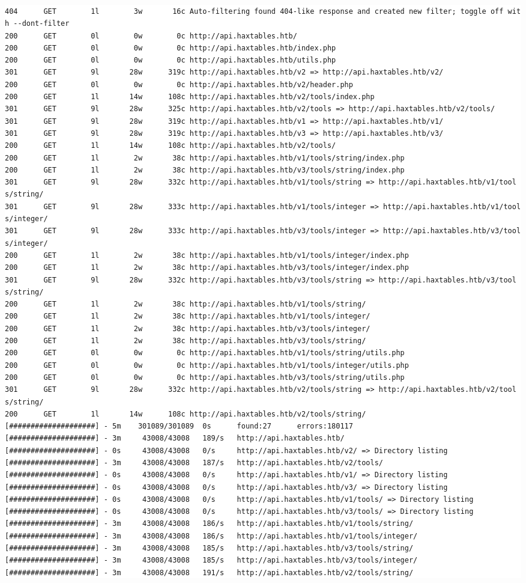 ```
404      GET        1l        3w       16c Auto-filtering found 404-like response and created new filter; toggle off with --dont-filter
200      GET        0l        0w        0c http://api.haxtables.htb/
200      GET        0l        0w        0c http://api.haxtables.htb/index.php
200      GET        0l        0w        0c http://api.haxtables.htb/utils.php
301      GET        9l       28w      319c http://api.haxtables.htb/v2 => http://api.haxtables.htb/v2/
200      GET        0l        0w        0c http://api.haxtables.htb/v2/header.php
200      GET        1l       14w      108c http://api.haxtables.htb/v2/tools/index.php
301      GET        9l       28w      325c http://api.haxtables.htb/v2/tools => http://api.haxtables.htb/v2/tools/
301      GET        9l       28w      319c http://api.haxtables.htb/v1 => http://api.haxtables.htb/v1/
301      GET        9l       28w      319c http://api.haxtables.htb/v3 => http://api.haxtables.htb/v3/
200      GET        1l       14w      108c http://api.haxtables.htb/v2/tools/
200      GET        1l        2w       38c http://api.haxtables.htb/v1/tools/string/index.php
200      GET        1l        2w       38c http://api.haxtables.htb/v3/tools/string/index.php
301      GET        9l       28w      332c http://api.haxtables.htb/v1/tools/string => http://api.haxtables.htb/v1/tools/string/
301      GET        9l       28w      333c http://api.haxtables.htb/v1/tools/integer => http://api.haxtables.htb/v1/tools/integer/
301      GET        9l       28w      333c http://api.haxtables.htb/v3/tools/integer => http://api.haxtables.htb/v3/tools/integer/
200      GET        1l        2w       38c http://api.haxtables.htb/v1/tools/integer/index.php
200      GET        1l        2w       38c http://api.haxtables.htb/v3/tools/integer/index.php
301      GET        9l       28w      332c http://api.haxtables.htb/v3/tools/string => http://api.haxtables.htb/v3/tools/string/
200      GET        1l        2w       38c http://api.haxtables.htb/v1/tools/string/
200      GET        1l        2w       38c http://api.haxtables.htb/v1/tools/integer/
200      GET        1l        2w       38c http://api.haxtables.htb/v3/tools/integer/
200      GET        1l        2w       38c http://api.haxtables.htb/v3/tools/string/
200      GET        0l        0w        0c http://api.haxtables.htb/v1/tools/string/utils.php
200      GET        0l        0w        0c http://api.haxtables.htb/v1/tools/integer/utils.php
200      GET        0l        0w        0c http://api.haxtables.htb/v3/tools/string/utils.php
301      GET        9l       28w      332c http://api.haxtables.htb/v2/tools/string => http://api.haxtables.htb/v2/tools/string/
200      GET        1l       14w      108c http://api.haxtables.htb/v2/tools/string/
[####################] - 5m    301089/301089  0s      found:27      errors:180117 
[####################] - 3m     43008/43008   189/s   http://api.haxtables.htb/ 
[####################] - 0s     43008/43008   0/s     http://api.haxtables.htb/v2/ => Directory listing
[####################] - 3m     43008/43008   187/s   http://api.haxtables.htb/v2/tools/ 
[####################] - 0s     43008/43008   0/s     http://api.haxtables.htb/v1/ => Directory listing
[####################] - 0s     43008/43008   0/s     http://api.haxtables.htb/v3/ => Directory listing
[####################] - 0s     43008/43008   0/s     http://api.haxtables.htb/v1/tools/ => Directory listing
[####################] - 0s     43008/43008   0/s     http://api.haxtables.htb/v3/tools/ => Directory listing
[####################] - 3m     43008/43008   186/s   http://api.haxtables.htb/v1/tools/string/ 
[####################] - 3m     43008/43008   186/s   http://api.haxtables.htb/v1/tools/integer/ 
[####################] - 3m     43008/43008   185/s   http://api.haxtables.htb/v3/tools/string/ 
[####################] - 3m     43008/43008   185/s   http://api.haxtables.htb/v3/tools/integer/ 
[####################] - 3m     43008/43008   191/s   http://api.haxtables.htb/v2/tools/string/ 

```
